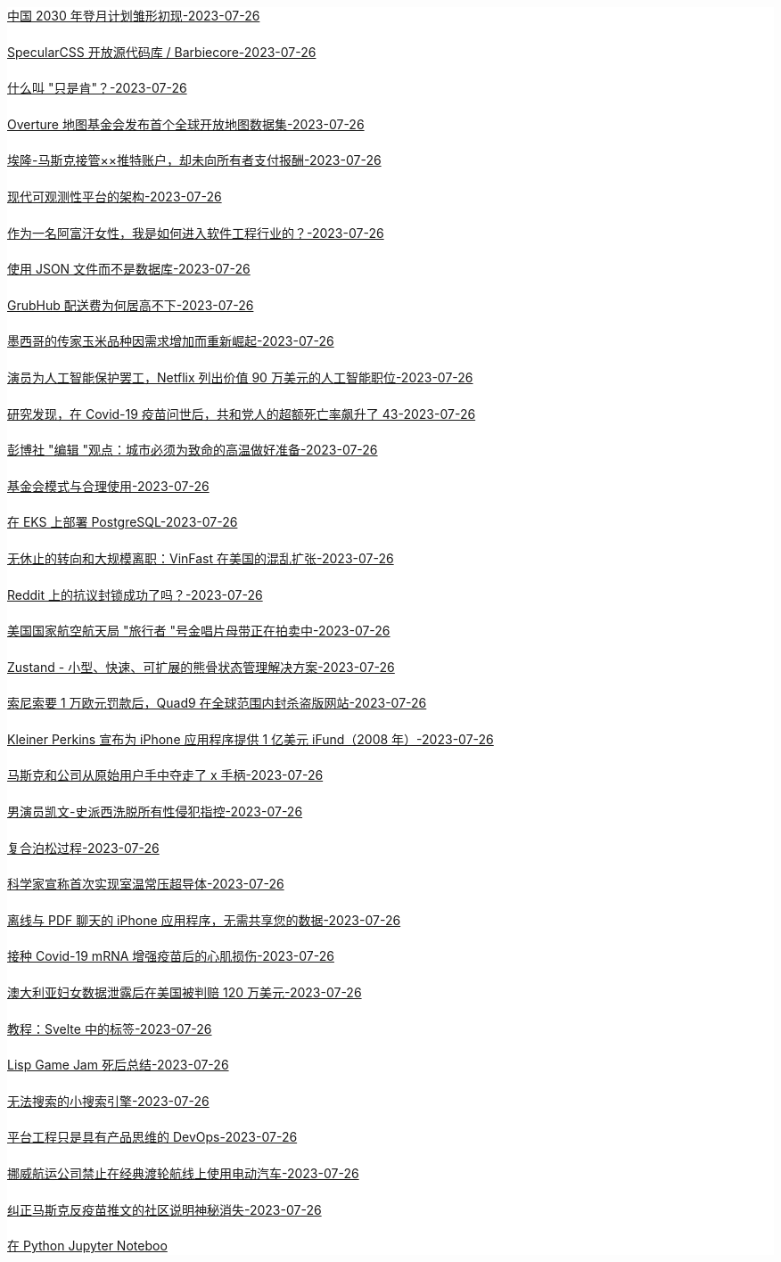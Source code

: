<a target=_blank rel=nofollow href="https://orbitalindex.com/archive/2023-07-26-Issue-228/" >中国 2030 年登月计划雏形初现-2023-07-26</a><br/><br/><a target=_blank rel=nofollow href="https://news.ycombinator.com/item?id=36878767" >SpecularCSS 开放源代码库 / Barbiecore-2023-07-26</a><br/><br/><a target=_blank rel=nofollow href="https://www.vox.com/culture/2023/7/24/23805608/barbie-movie-explained-2023-ken-feminist-im-just-ken-ryan-gosling" >什么叫 "只是肯"？-2023-07-26</a><br/><br/><a target=_blank rel=nofollow href="https://overturemaps.org/overture-maps-foundation-releases-first-world-wide-open-map-dataset/" >Overture 地图基金会发布首个全球开放地图数据集-2023-07-26</a><br/><br/><a target=_blank rel=nofollow href="https://www.telegraph.co.uk/business/2023/07/26/x-twitter-handle-account-owner-not-paid-elon-musk-rebrand/" >埃隆-马斯克接管××推特账户，却未向所有者支付报酬-2023-07-26</a><br/><br/><a target=_blank rel=nofollow href="https://bit.kevinslin.com/p/the-architecture-of-modern-observability" >现代可观测性平台的架构-2023-07-26</a><br/><br/><a target=_blank rel=nofollow href="https://gitstart.com/blog/afghan-woman-tailor-to-engineer" >作为一名阿富汗女性，我是如何进入软件工程行业的？-2023-07-26</a><br/><br/><a target=_blank rel=nofollow href="https://github.com/madprops/blog/blob/main/docs/jsondb.md" >使用 JSON 文件而不是数据库-2023-07-26</a><br/><br/><a target=_blank rel=nofollow href="https://twitter.com/sethpriebatsch/status/1683984641722646531" >GrubHub 配送费为何居高不下-2023-07-26</a><br/><br/><a target=_blank rel=nofollow href="https://www.nbcnews.com/news/latino/heirloom-corn-organic-mexico-resurging-industrial-white-corn-rcna96412" >墨西哥的传家玉米品种因需求增加而重新崛起-2023-07-26</a><br/><br/><a target=_blank rel=nofollow href="https://theintercept.com/2023/07/25/strike-hollywood-ai-disney-netflix/" >演员为人工智能保护罢工，Netflix 列出价值 90 万美元的人工智能职位-2023-07-26</a><br/><br/><a target=_blank rel=nofollow href="https://www.npr.org/2023/07/25/1189939229/covid-deaths-democrats-republicans-gap-study" >研究发现，在 Covid-19 疫苗问世后，共和党人的超额死亡率飙升了 43-2023-07-26</a><br/><br/><a target=_blank rel=nofollow href="https://www.bloomberg.com/opinion/articles/2023-07-26/climate-change-and-cities-how-urban-areas-should-adapt-to-extreme-heat" >彭博社 "编辑 "观点：城市必须为致命的高温做好准备-2023-07-26</a><br/><br/><a target=_blank rel=nofollow href="https://arxiv.org/abs/2303.15715" >基金会模式与合理使用-2023-07-26</a><br/><br/><a target=_blank rel=nofollow href="https://awslabs.github.io/data-on-eks/docs/blueprints/distributed-databases/cloudnative-postgres" >在 EKS 上部署 PostgreSQL-2023-07-26</a><br/><br/><a target=_blank rel=nofollow href="https://restofworld.org/2023/vinfast-ev-ipo-us-rollout-trouble/" >无休止的转向和大规模离职：VinFast 在美国的混乱扩张-2023-07-26</a><br/><br/><a target=_blank rel=nofollow href="https://news.ycombinator.com/item?id=36877773" >Reddit 上的抗议封锁成功了吗？-2023-07-26</a><br/><br/><a target=_blank rel=nofollow href="https://www.sothebys.com/en/buy/auction/2023/space-exploration/voyager-golden-record" >美国国家航空航天局 "旅行者 "号金唱片母带正在拍卖中-2023-07-26</a><br/><br/><a target=_blank rel=nofollow href="https://github.com/pmndrs/zustand" >Zustand - 小型、快速、可扩展的熊骨状态管理解决方案-2023-07-26</a><br/><br/><a target=_blank rel=nofollow href="https://torrentfreak.com/quad9-blocks-pirate-site-globally-after-sony-demanded-e10000-fine-230725/" >索尼索要 1 万欧元罚款后，Quad9 在全球范围内封杀盗版网站-2023-07-26</a><br/><br/><a target=_blank rel=nofollow href="https://web.archive.org/web/20080309130745/https://techcrunch.com/2008/03/06/kleiner-perkins-anounces-100-millioin-ifund-for-iphone-applications/" >Kleiner Perkins 宣布为 iPhone 应用程序提供 1 亿美元 iFund（2008 年）-2023-07-26</a><br/><br/><a target=_blank rel=nofollow href="https://mashable.com/article/elon-musk-twitter-take-x-handle-from-original-user" >马斯克和公司从原始用户手中夺走了 x 手柄-2023-07-26</a><br/><br/><a target=_blank rel=nofollow href="https://www.cnn.com/2023/07/26/uk/kevin-spacey-trial-jury-verdict-intl/index.html" >男演员凯文-史派西洗脱所有性侵犯指控-2023-07-26</a><br/><br/><a target=_blank rel=nofollow href="https://two-wrongs.com/compound-poisson-process" >复合泊松过程-2023-07-26</a><br/><br/><a target=_blank rel=nofollow href="https://www.iflscience.com/first-room-temperature-ambient-pressure-superconductor-achieved-claim-scientists-70001" >科学家宣称首次实现室温常压超导体-2023-07-26</a><br/><br/><a target=_blank rel=nofollow href="https://apps.apple.com/us/app/lawrie-ai/id6451135455" >离线与 PDF 聊天的 iPhone 应用程序，无需共享您的数据-2023-07-26</a><br/><br/><a target=_blank rel=nofollow href="https://onlinelibrary.wiley.com/doi/epdf/10.1002/ejhf.2978" >接种 Covid-19 mRNA 增强疫苗后的心肌损伤-2023-07-26</a><br/><br/><a target=_blank rel=nofollow href="https://www.youtube.com/watch?v=uMY3lquutB0" >澳大利亚妇女数据泄露后在美国被判赔 120 万美元-2023-07-26</a><br/><br/><a target=_blank rel=nofollow href="https://barim.us/post/2023-07-26-svelte-tag-input/" >教程：Svelte 中的标签-2023-07-26</a><br/><br/><a target=_blank rel=nofollow href="https://croisant.net/blog/2016-01-14-lisp-game-jam-post-mortem/" >Lisp Game Jam 死后总结-2023-07-26</a><br/><br/><a target=_blank rel=nofollow href="https://www.theverge.com/23802382/search-engine-google-neeva-android" >无法搜索的小搜索引擎-2023-07-26</a><br/><br/><a target=_blank rel=nofollow href="https://stackoverflow.blog/2023/07/26/platform-engineering-is-just-devops-with-a-product-mindset/" >平台工程只是具有产品思维的 DevOps-2023-07-26</a><br/><br/><a target=_blank rel=nofollow href="https://ctif.org/news/norwegian-shipping-company-bans-electric-cars-board-classic-ferry-route" >挪威航运公司禁止在经典渡轮航线上使用电动汽车-2023-07-26</a><br/><br/><a target=_blank rel=nofollow href="https://old.reddit.com/r/EnoughMuskSpam/comments/15a086f/community_note_correcting_musks_antivax_tweet/" >纠正马斯克反疫苗推文的社区说明神秘消失-2023-07-26</a><br/><br/><a target=_blank rel=nofollow href="https://medium.com/@techlatest.net/running-ai-machine-learning-algorithms-in-python-jupyter-notebook-by-techlatest-net-d3a1002e43dc" >在 Python Jupyter Noteboo